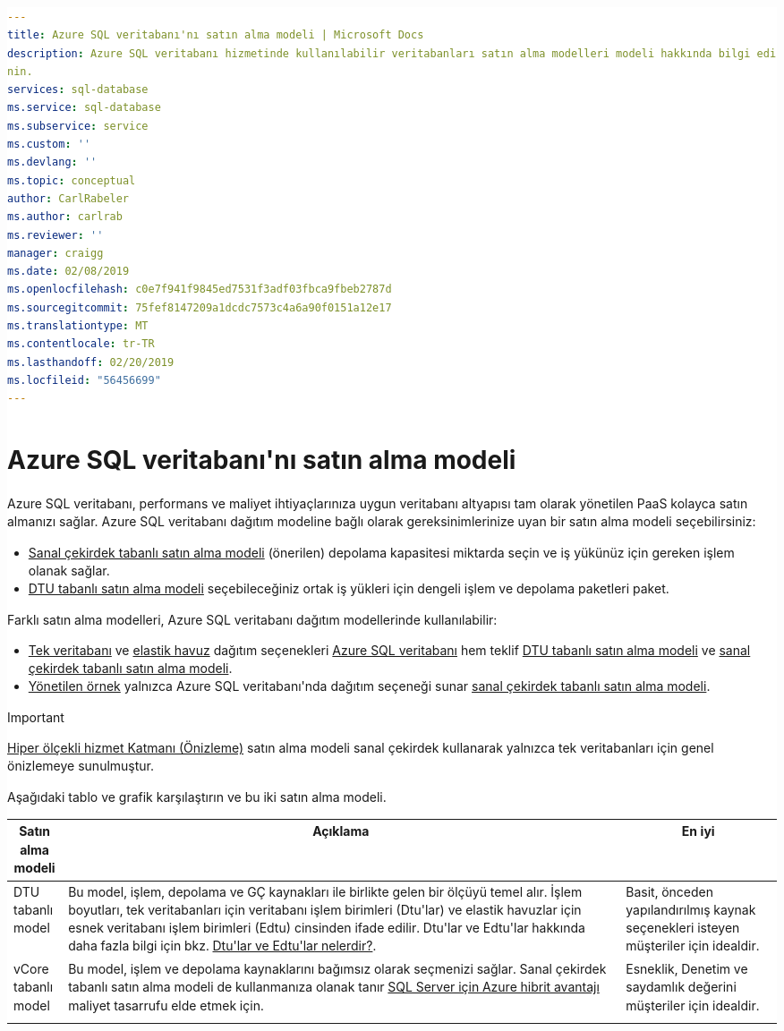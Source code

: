 ```yaml
---
title: Azure SQL veritabanı'nı satın alma modeli | Microsoft Docs
description: Azure SQL veritabanı hizmetinde kullanılabilir veritabanları satın alma modelleri modeli hakkında bilgi edinin.
services: sql-database
ms.service: sql-database
ms.subservice: service
ms.custom: ''
ms.devlang: ''
ms.topic: conceptual
author: CarlRabeler
ms.author: carlrab
ms.reviewer: ''
manager: craigg
ms.date: 02/08/2019
ms.openlocfilehash: c0e7f941f9845ed7531f3adf03fbca9fbeb2787d
ms.sourcegitcommit: 75fef8147209a1dcdc7573c4a6a90f0151a12e17
ms.translationtype: MT
ms.contentlocale: tr-TR
ms.lasthandoff: 02/20/2019
ms.locfileid: "56456699"
---
```

# <a name="azure-sql-database-purchasing-models"></a>Azure SQL veritabanı'nı satın alma modeli

Azure SQL veritabanı, performans ve maliyet ihtiyaçlarınıza uygun veritabanı altyapısı tam olarak yönetilen PaaS kolayca satın almanızı sağlar. Azure SQL veritabanı dağıtım modeline bağlı olarak gereksinimlerinize uyan bir satın alma modeli seçebilirsiniz:

- [Sanal çekirdek tabanlı satın alma modeli](sql-database-service-tiers-vcore.md) (önerilen) depolama kapasitesi miktarda seçin ve iş yükünüz için gereken işlem olanak sağlar.
- [DTU tabanlı satın alma modeli](sql-database-service-tiers-dtu.md) seçebileceğiniz ortak iş yükleri için dengeli işlem ve depolama paketleri paket.

Farklı satın alma modelleri, Azure SQL veritabanı dağıtım modellerinde kullanılabilir:

- [Tek veritabanı](sql-database-single-databases-manage.md) ve [elastik havuz](sql-database-elastic-pool.md) dağıtım seçenekleri [Azure SQL veritabanı](sql-database-technical-overview.md) hem teklif [DTU tabanlı satın alma modeli](sql-database-service-tiers-dtu.md) ve [sanal çekirdek tabanlı satın alma modeli](sql-database-service-tiers-vcore.md).
- [Yönetilen örnek](sql-database-managed-instance.md) yalnızca Azure SQL veritabanı'nda dağıtım seçeneği sunar [sanal çekirdek tabanlı satın alma modeli](sql-database-service-tiers-vcore.md).

> [!IMPORTANT]
> [Hiper ölçekli hizmet Katmanı (Önizleme)](sql-database-service-tier-hyperscale.md) satın alma modeli sanal çekirdek kullanarak yalnızca tek veritabanları için genel önizlemeye sunulmuştur.

Aşağıdaki tablo ve grafik karşılaştırın ve bu iki satın alma modeli.

|**Satın alma modeli**|**Açıklama**|**En iyi**|
|---|---|---|
|DTU tabanlı model|Bu model, işlem, depolama ve GÇ kaynakları ile birlikte gelen bir ölçüyü temel alır. İşlem boyutları, tek veritabanları için veritabanı işlem birimleri (Dtu'lar) ve elastik havuzlar için esnek veritabanı işlem birimleri (Edtu) cinsinden ifade edilir. Dtu'lar ve Edtu'lar hakkında daha fazla bilgi için bkz. [Dtu'lar ve Edtu'lar nelerdir?](sql-database-purchase-models.md#dtu-based-purchasing-model).|Basit, önceden yapılandırılmış kaynak seçenekleri isteyen müşteriler için idealdir.|
|vCore tabanlı model|Bu model, işlem ve depolama kaynaklarını bağımsız olarak seçmenizi sağlar. Sanal çekirdek tabanlı satın alma modeli de kullanmanıza olanak tanır [SQL Server için Azure hibrit avantajı](https://azure.microsoft.com/pricing/hybrid-benefit/) maliyet tasarrufu elde etmek için.|Esneklik, Denetim ve saydamlık değerini müşteriler için idealdir.|
||||  
